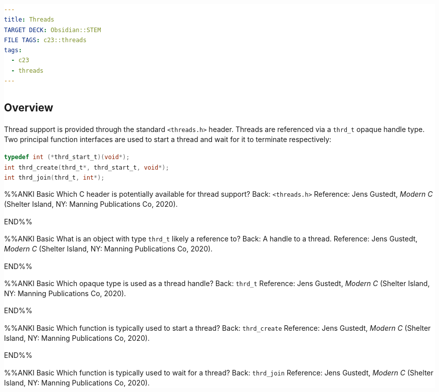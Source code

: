 ```yaml
---
title: Threads
TARGET DECK: Obsidian::STEM
FILE TAGS: c23::threads
tags:
  - c23
  - threads
---
```


## Overview

Thread support is provided through the standard `<threads.h>` header. Threads are referenced via a `thrd_t` opaque handle type. Two principal function interfaces are used to start a thread and wait for it to terminate respectively:

```c
typedef int (*thrd_start_t)(void*);
int thrd_create(thrd_t*, thrd_start_t, void*);
int thrd_join(thrd_t, int*);
```

%%ANKI
Basic
Which C header is potentially available for thread support?
Back: `<threads.h>`
Reference: Jens Gustedt, _Modern C_ (Shelter Island, NY: Manning Publications Co, 2020).

END%%

%%ANKI
Basic
What is an object with type `thrd_t` likely a reference to?
Back: A handle to a thread.
Reference: Jens Gustedt, _Modern C_ (Shelter Island, NY: Manning Publications Co, 2020).

END%%

%%ANKI
Basic
Which opaque type is used as a thread handle?
Back: `thrd_t`
Reference: Jens Gustedt, _Modern C_ (Shelter Island, NY: Manning Publications Co, 2020).

END%%

%%ANKI
Basic
Which function is typically used to start a thread?
Back: `thrd_create`
Reference: Jens Gustedt, _Modern C_ (Shelter Island, NY: Manning Publications Co, 2020).

END%%

%%ANKI
Basic
Which function is typically used to wait for a thread?
Back: `thrd_join`
Reference: Jens Gustedt, _Modern C_ (Shelter Island, NY: Manning Publications Co, 2020).

